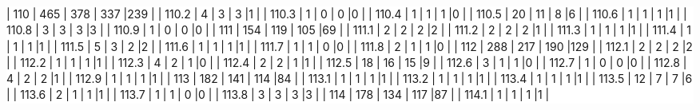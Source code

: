 | 110 | 465 | 378 | 337 |239 |
| 110.2 | 4 | 3 | 3 |1 |
| 110.3 | 1 | 0 | 0 |0 |
| 110.4 | 1 | 1 | 1 |0 |
| 110.5 | 20 | 11 | 8 |6 |
| 110.6 | 1 | 1 | 1 |1 |
| 110.8 | 3 | 3 | 3 |3 |
| 110.9 | 1 | 0 | 0 |0 |
| 111 | 154 | 119 | 105 |69 |
| 111.1 | 2 | 2 | 2 |2 |
| 111.2 | 2 | 2 | 2 |1 |
| 111.3 | 1 | 1 | 1 |1 |
| 111.4 | 1 | 1 | 1 |1 |
| 111.5 | 5 | 3 | 2 |2 |
| 111.6 | 1 | 1 | 1 |1 |
| 111.7 | 1 | 1 | 0 |0 |
| 111.8 | 2 | 1 | 1 |0 |
| 112 | 288 | 217 | 190 |129 |
| 112.1 | 2 | 2 | 2 |2 |
| 112.2 | 1 | 1 | 1 |1 |
| 112.3 | 4 | 2 | 1 |0 |
| 112.4 | 2 | 2 | 1 |1 |
| 112.5 | 18 | 16 | 15 |9 |
| 112.6 | 3 | 1 | 1 |0 |
| 112.7 | 1 | 0 | 0 |0 |
| 112.8 | 4 | 2 | 2 |1 |
| 112.9 | 1 | 1 | 1 |1 |
| 113 | 182 | 141 | 114 |84 |
| 113.1 | 1 | 1 | 1 |1 |
| 113.2 | 1 | 1 | 1 |1 |
| 113.4 | 1 | 1 | 1 |1 |
| 113.5 | 12 | 7 | 7 |6 |
| 113.6 | 2 | 1 | 1 |1 |
| 113.7 | 1 | 1 | 0 |0 |
| 113.8 | 3 | 3 | 3 |3 |
| 114 | 178 | 134 | 117 |87 |
| 114.1 | 1 | 1 | 1 |1 |